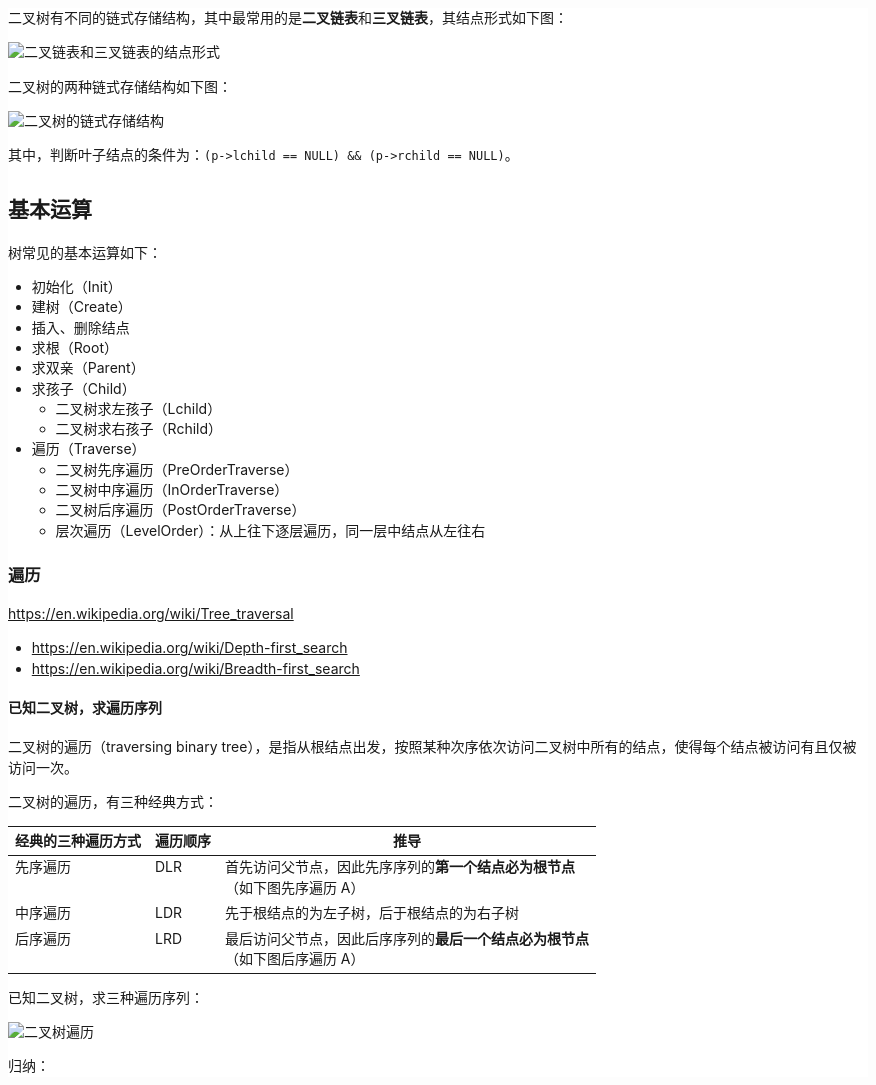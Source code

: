 二叉树有不同的链式存储结构，其中最常用的是**二叉链表**和**三叉链表**，其结点形式如下图：

![二叉链表和三叉链表的结点形式](/img/data-structure/tree/binary_tree_linked_node.png)

二叉树的两种链式存储结构如下图：

![二叉树的链式存储结构](/img/data-structure/tree/binary_tree_linked.png)

其中，判断叶子结点的条件为：`(p->lchild == NULL) && (p->rchild == NULL)`。

## 基本运算

树常见的基本运算如下：

* 初始化（Init）
* 建树（Create）
* 插入、删除结点
* 求根（Root）
* 求双亲（Parent）
* 求孩子（Child）
  * 二叉树求左孩子（Lchild）
  * 二叉树求右孩子（Rchild）
* 遍历（Traverse）
  * 二叉树先序遍历（PreOrderTraverse）
  * 二叉树中序遍历（InOrderTraverse）
  * 二叉树后序遍历（PostOrderTraverse）
  * 层次遍历（LevelOrder）：从上往下逐层遍历，同一层中结点从左往右

### 遍历

https://en.wikipedia.org/wiki/Tree_traversal

* https://en.wikipedia.org/wiki/Depth-first_search
* https://en.wikipedia.org/wiki/Breadth-first_search

#### 已知二叉树，求遍历序列

二叉树的遍历（traversing binary tree），是指从根结点出发，按照某种次序依次访问二叉树中所有的结点，使得每个结点被访问有且仅被访问一次。

二叉树的遍历，有三种经典方式：

| 经典的三种遍历方式 | 遍历顺序 | 推导                                                         |
| ------------------ | -------- | ------------------------------------------------------------ |
| 先序遍历           | DLR      | 首先访问父节点，因此先序序列的**第一个结点必为根节点**<br/>（如下图先序遍历 A） |
| 中序遍历           | LDR      | 先于根结点的为左子树，后于根结点的为右子树                   |
| 后序遍历           | LRD      | 最后访问父节点，因此后序序列的**最后一个结点必为根节点**<br/>（如下图后序遍历 A） |

已知二叉树，求三种遍历序列：

![二叉树遍历](/img/data-structure/tree/binary_tree_traversing.webp)

归纳：
